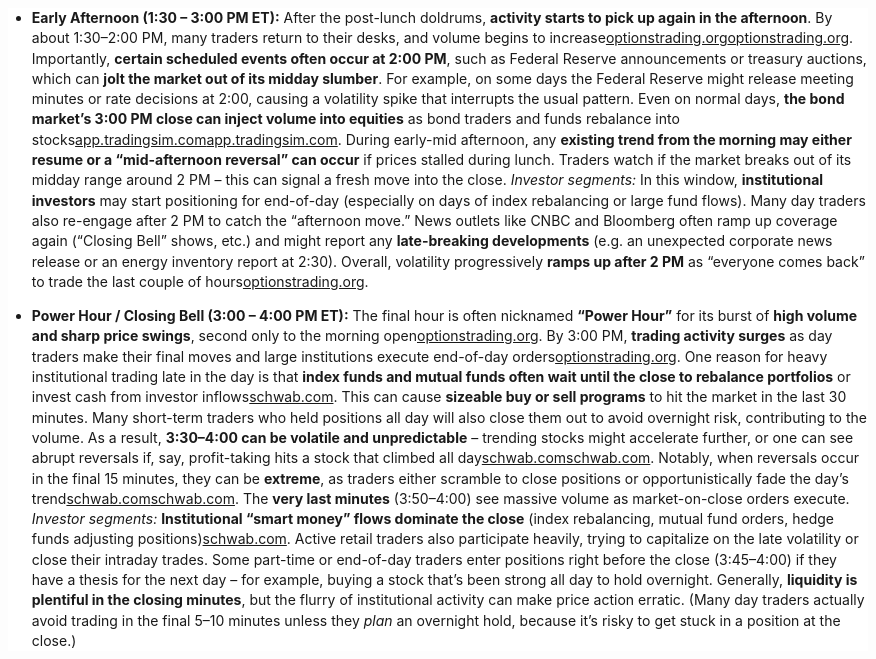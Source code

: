- **Early Afternoon (1:30 – 3:00 PM ET):** After the post-lunch doldrums, **activity starts to pick up again in the afternoon**. By about 1:30–2:00 PM, many traders return to their desks, and volume begins to increase[optionstrading.org](https://www.optionstrading.org/blog/the-best-times-of-day-to-trade-options/#:~:text=When%202%20PM%20EST%20hits%2C,developments%20and%20large%20institutional%20activity)[optionstrading.org](https://www.optionstrading.org/blog/the-best-times-of-day-to-trade-options/#:~:text=,and%20the%20direction%20of%20the). Importantly, **certain scheduled events often occur at 2:00 PM**, such as Federal Reserve announcements or treasury auctions, which can **jolt the market out of its midday slumber**. For example, on some days the Federal Reserve might release meeting minutes or rate decisions at 2:00, causing a volatility spike that interrupts the usual pattern. Even on normal days, **the bond market’s 3:00 PM close can inject volume into equities** as bond traders and funds rebalance into stocks[app.tradingsim.com](https://app.tradingsim.com/blog/day-trading-time-zones/#:~:text=Traders%20will%20work%20their%20way,the%20equity%20and%20futures%20markets)[app.tradingsim.com](https://app.tradingsim.com/blog/day-trading-time-zones/#:~:text=provide%20you%20with%20opportunities%20where,the%20equity%20and%20futures%20markets). During early-mid afternoon, any **existing trend from the morning may either resume or a “mid-afternoon reversal” can occur** if prices stalled during lunch. Traders watch if the market breaks out of its midday range around 2 PM – this can signal a fresh move into the close. _Investor segments:_ In this window, **institutional investors** may start positioning for end-of-day (especially on days of index rebalancing or large fund flows). Many day traders also re-engage after 2 PM to catch the “afternoon move.” News outlets like CNBC and Bloomberg often ramp up coverage again (“Closing Bell” shows, etc.) and might report any **late-breaking developments** (e.g. an unexpected corporate news release or an energy inventory report at 2:30). Overall, volatility progressively **ramps up after 2 PM** as “everyone comes back” to trade the last couple of hours[optionstrading.org](https://www.optionstrading.org/blog/the-best-times-of-day-to-trade-options/#:~:text=,and%20the%20direction%20of%20the).
    
- **Power Hour / Closing Bell (3:00 – 4:00 PM ET):** The final hour is often nicknamed **“Power Hour”** for its burst of **high volume and sharp price swings**, second only to the morning open[optionstrading.org](https://www.optionstrading.org/blog/the-best-times-of-day-to-trade-options/#:~:text=When%202%20PM%20EST%20hits%2C,developments%20and%20large%20institutional%20activity). By 3:00 PM, **trading activity surges** as day traders make their final moves and large institutions execute end-of-day orders[optionstrading.org](https://www.optionstrading.org/blog/the-best-times-of-day-to-trade-options/#:~:text=,and%20the%20direction%20of%20the). One reason for heavy institutional trading late in the day is that **index funds and mutual funds often wait until the close to rebalance portfolios** or invest cash from investor inflows[schwab.com](https://www.schwab.com/learn/story/trading-near-bells#:~:text=This%20is%20largely%20because%20institutional,inflows%20they%20have%20to%20invest). This can cause **sizeable buy or sell programs** to hit the market in the last 30 minutes. Many short-term traders who held positions all day will also close them out to avoid overnight risk, contributing to the volume. As a result, **3:30–4:00 can be volatile and unpredictable** – trending stocks might accelerate further, or one can see abrupt reversals if, say, profit-taking hits a stock that climbed all day[schwab.com](https://www.schwab.com/learn/story/trading-near-bells#:~:text=Before%20the%20closing%20bell)[schwab.com](https://www.schwab.com/learn/story/trading-near-bells#:~:text=Two%20caveats%3A%20Big%20news%20during,resistance%20in%20the%20final%20minutes). Notably, when reversals occur in the final 15 minutes, they can be **extreme**, as traders either scramble to close positions or opportunistically fade the day’s trend[schwab.com](https://www.schwab.com/learn/story/trading-near-bells#:~:text=Two%20caveats%3A%20Big%20news%20during,resistance%20in%20the%20final%20minutes)[schwab.com](https://www.schwab.com/learn/story/trading-near-bells#:~:text=Either%20way%2C%20the%20action%20in,trend%20will%20hold%20or%20reverse). The **very last minutes** (3:50–4:00) see massive volume as market-on-close orders execute. _Investor segments:_ **Institutional “smart money” flows dominate the close** (index rebalancing, mutual fund orders, hedge funds adjusting positions)[schwab.com](https://www.schwab.com/learn/story/trading-near-bells#:~:text=This%20is%20largely%20because%20institutional,inflows%20they%20have%20to%20invest). Active retail traders also participate heavily, trying to capitalize on the late volatility or close their intraday trades. Some part-time or end-of-day traders enter positions right before the close (3:45–4:00) if they have a thesis for the next day – for example, buying a stock that’s been strong all day to hold overnight. Generally, **liquidity is plentiful in the closing minutes**, but the flurry of institutional activity can make price action erratic. (Many day traders actually avoid trading in the final 5–10 minutes unless they _plan_ an overnight hold, because it’s risky to get stuck in a position at the close.)
    